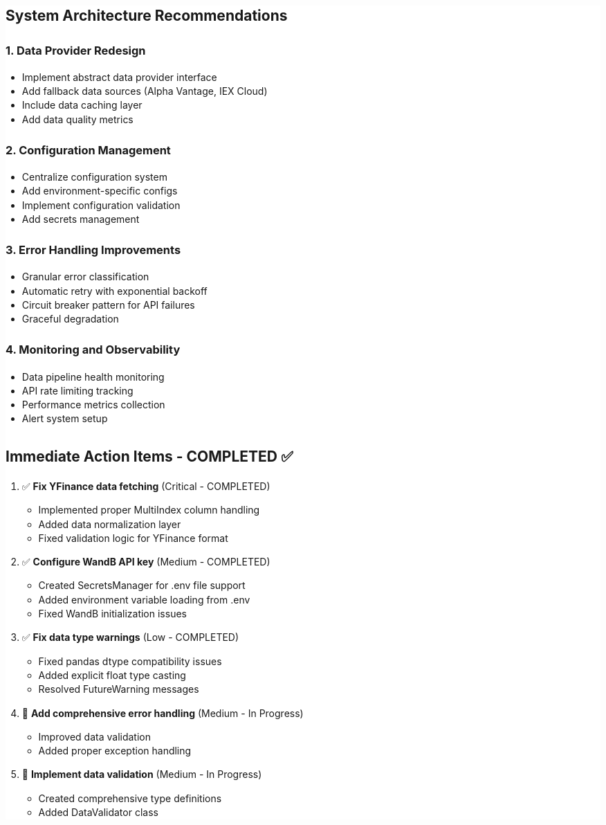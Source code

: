 
## System Architecture Recommendations

### 1. Data Provider Redesign
- Implement abstract data provider interface
- Add fallback data sources (Alpha Vantage, IEX Cloud)
- Include data caching layer
- Add data quality metrics

### 2. Configuration Management
- Centralize configuration system
- Add environment-specific configs
- Implement configuration validation
- Add secrets management

### 3. Error Handling Improvements
- Granular error classification
- Automatic retry with exponential backoff
- Circuit breaker pattern for API failures
- Graceful degradation

### 4. Monitoring and Observability
- Data pipeline health monitoring
- API rate limiting tracking
- Performance metrics collection
- Alert system setup

## Immediate Action Items - COMPLETED ✅

1. ✅ **Fix YFinance data fetching** (Critical - COMPLETED)
   - Implemented proper MultiIndex column handling
   - Added data normalization layer
   - Fixed validation logic for YFinance format

2. ✅ **Configure WandB API key** (Medium - COMPLETED)
   - Created SecretsManager for .env file support
   - Added environment variable loading from .env
   - Fixed WandB initialization issues

3. ✅ **Fix data type warnings** (Low - COMPLETED)
   - Fixed pandas dtype compatibility issues
   - Added explicit float type casting
   - Resolved FutureWarning messages

4. 🔄 **Add comprehensive error handling** (Medium - In Progress)
   - Improved data validation
   - Added proper exception handling

5. 🔄 **Implement data validation** (Medium - In Progress)
   - Created comprehensive type definitions
   - Added DataValidator class
